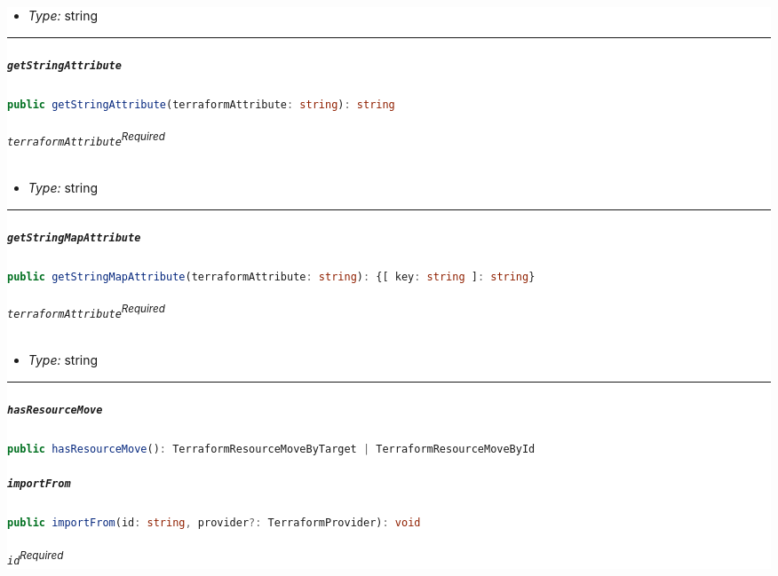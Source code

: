 - *Type:* string

---

##### `getStringAttribute` <a name="getStringAttribute" id="@cdktf/provider-ionoscloud.vpnWireguardGateway.VpnWireguardGateway.getStringAttribute"></a>

```typescript
public getStringAttribute(terraformAttribute: string): string
```

###### `terraformAttribute`<sup>Required</sup> <a name="terraformAttribute" id="@cdktf/provider-ionoscloud.vpnWireguardGateway.VpnWireguardGateway.getStringAttribute.parameter.terraformAttribute"></a>

- *Type:* string

---

##### `getStringMapAttribute` <a name="getStringMapAttribute" id="@cdktf/provider-ionoscloud.vpnWireguardGateway.VpnWireguardGateway.getStringMapAttribute"></a>

```typescript
public getStringMapAttribute(terraformAttribute: string): {[ key: string ]: string}
```

###### `terraformAttribute`<sup>Required</sup> <a name="terraformAttribute" id="@cdktf/provider-ionoscloud.vpnWireguardGateway.VpnWireguardGateway.getStringMapAttribute.parameter.terraformAttribute"></a>

- *Type:* string

---

##### `hasResourceMove` <a name="hasResourceMove" id="@cdktf/provider-ionoscloud.vpnWireguardGateway.VpnWireguardGateway.hasResourceMove"></a>

```typescript
public hasResourceMove(): TerraformResourceMoveByTarget | TerraformResourceMoveById
```

##### `importFrom` <a name="importFrom" id="@cdktf/provider-ionoscloud.vpnWireguardGateway.VpnWireguardGateway.importFrom"></a>

```typescript
public importFrom(id: string, provider?: TerraformProvider): void
```

###### `id`<sup>Required</sup> <a name="id" id="@cdktf/provider-ionoscloud.vpnWireguardGateway.VpnWireguardGateway.importFrom.parameter.id"></a>
